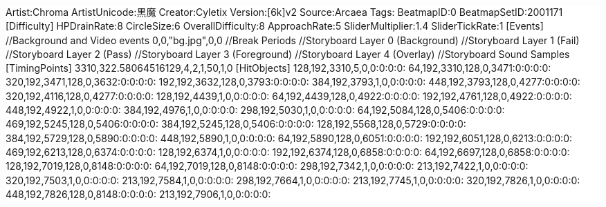 Artist:Chroma
ArtistUnicode:黒魔
Creator:Cyletix
Version:[6k]v2
Source:Arcaea
Tags:
BeatmapID:0
BeatmapSetID:2001171
[Difficulty]
HPDrainRate:8
CircleSize:6
OverallDifficulty:8
ApproachRate:5
SliderMultiplier:1.4
SliderTickRate:1
[Events]
//Background and Video events
0,0,"bg.jpg",0,0
//Break Periods
//Storyboard Layer 0 (Background)
//Storyboard Layer 1 (Fail)
//Storyboard Layer 2 (Pass)
//Storyboard Layer 3 (Foreground)
//Storyboard Layer 4 (Overlay)
//Storyboard Sound Samples
[TimingPoints]
3310,322.58064516129,4,2,1,50,1,0
[HitObjects]
128,192,3310,5,0,0:0:0:0:
64,192,3310,128,0,3471:0:0:0:0:
320,192,3471,128,0,3632:0:0:0:0:
192,192,3632,128,0,3793:0:0:0:0:
384,192,3793,1,0,0:0:0:0:
448,192,3793,128,0,4277:0:0:0:0:
320,192,4116,128,0,4277:0:0:0:0:
128,192,4439,1,0,0:0:0:0:
64,192,4439,128,0,4922:0:0:0:0:
192,192,4761,128,0,4922:0:0:0:0:
448,192,4922,1,0,0:0:0:0:
384,192,4976,1,0,0:0:0:0:
298,192,5030,1,0,0:0:0:0:
64,192,5084,128,0,5406:0:0:0:0:
469,192,5245,128,0,5406:0:0:0:0:
384,192,5245,128,0,5406:0:0:0:0:
128,192,5568,128,0,5729:0:0:0:0:
384,192,5729,128,0,5890:0:0:0:0:
448,192,5890,1,0,0:0:0:0:
64,192,5890,128,0,6051:0:0:0:0:
192,192,6051,128,0,6213:0:0:0:0:
469,192,6213,128,0,6374:0:0:0:0:
128,192,6374,1,0,0:0:0:0:
192,192,6374,128,0,6858:0:0:0:0:
64,192,6697,128,0,6858:0:0:0:0:
128,192,7019,128,0,8148:0:0:0:0:
64,192,7019,128,0,8148:0:0:0:0:
298,192,7342,1,0,0:0:0:0:
213,192,7422,1,0,0:0:0:0:
320,192,7503,1,0,0:0:0:0:
213,192,7584,1,0,0:0:0:0:
298,192,7664,1,0,0:0:0:0:
213,192,7745,1,0,0:0:0:0:
320,192,7826,1,0,0:0:0:0:
448,192,7826,128,0,8148:0:0:0:0:
213,192,7906,1,0,0:0:0:0: